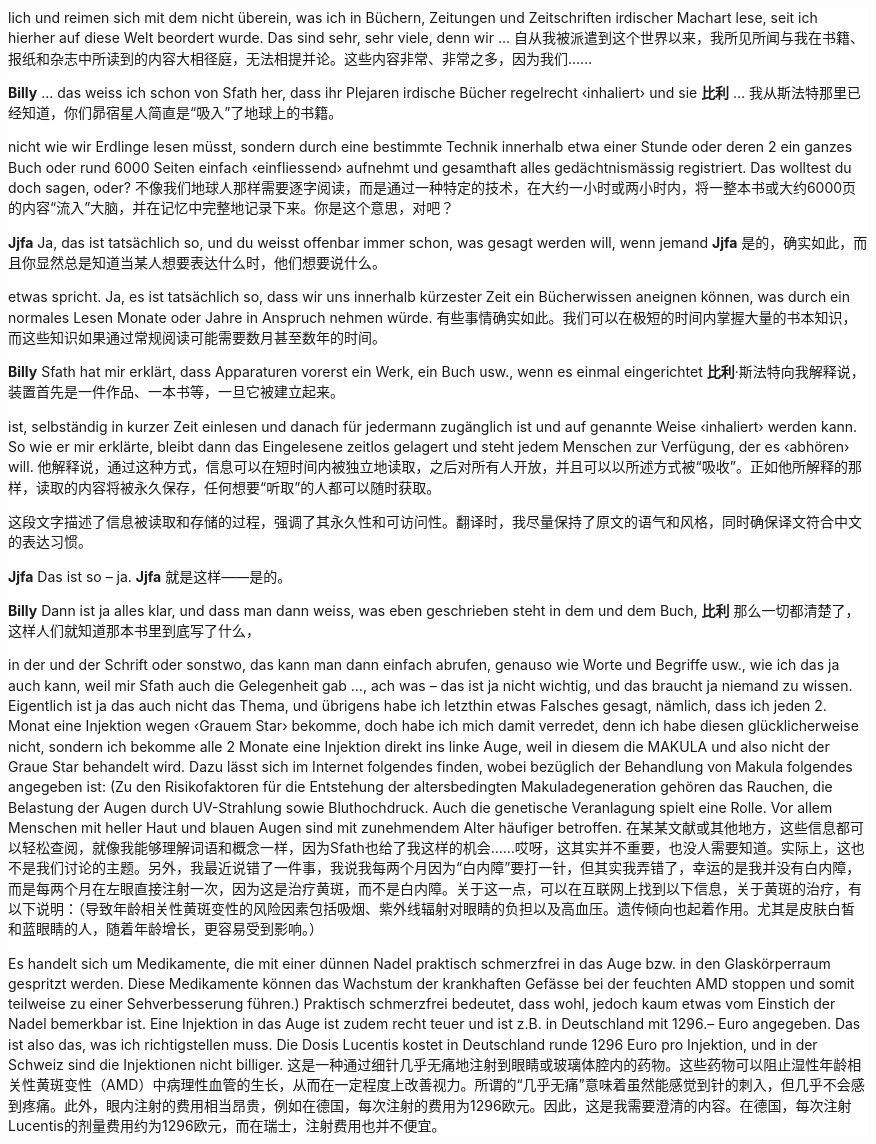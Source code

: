 lich und reimen sich mit dem nicht überein, was ich in Büchern, Zeitungen und Zeitschriften irdischer Machart lese, seit ich hierher auf diese Welt beordert wurde. Das sind sehr, sehr viele, denn wir …
自从我被派遣到这个世界以来，我所见所闻与我在书籍、报纸和杂志中所读到的内容大相径庭，无法相提并论。这些内容非常、非常之多，因为我们……

**Billy** … das weiss ich schon von Sfath her, dass ihr Plejaren irdische Bücher regelrecht ‹inhaliert› und sie
**比利** … 我从斯法特那里已经知道，你们昴宿星人简直是“吸入”了地球上的书籍。

nicht wie wir Erdlinge lesen müsst, sondern durch eine bestimmte Technik innerhalb etwa einer Stunde oder deren 2 ein ganzes Buch oder rund 6000 Seiten einfach ‹einfliessend› aufnehmt und gesamthaft alles gedächtnismässig registriert. Das wolltest du doch sagen, oder?
不像我们地球人那样需要逐字阅读，而是通过一种特定的技术，在大约一小时或两小时内，将一整本书或大约6000页的内容“流入”大脑，并在记忆中完整地记录下来。你是这个意思，对吧？

**Jjfa** Ja, das ist tatsächlich so, und du weisst offenbar immer schon, was gesagt werden will, wenn jemand
**Jjfa** 是的，确实如此，而且你显然总是知道当某人想要表达什么时，他们想要说什么。

etwas spricht. Ja, es ist tatsächlich so, dass wir uns innerhalb kürzester Zeit ein Bücherwissen aneignen können, was durch ein normales Lesen Monate oder Jahre in Anspruch nehmen würde.
有些事情确实如此。我们可以在极短的时间内掌握大量的书本知识，而这些知识如果通过常规阅读可能需要数月甚至数年的时间。

**Billy** Sfath hat mir erklärt, dass Apparaturen vorerst ein Werk, ein Buch usw., wenn es einmal eingerichtet
**比利**·斯法特向我解释说，装置首先是一件作品、一本书等，一旦它被建立起来。

ist, selbständig in kurzer Zeit einlesen und danach für jedermann zugänglich ist und auf genannte Weise ‹inhaliert› werden kann. So wie er mir erklärte, bleibt dann das Eingelesene zeitlos gelagert und steht jedem Menschen zur Verfügung, der es ‹abhören› will.
他解释说，通过这种方式，信息可以在短时间内被独立地读取，之后对所有人开放，并且可以以所述方式被“吸收”。正如他所解释的那样，读取的内容将被永久保存，任何想要“听取”的人都可以随时获取。

这段文字描述了信息被读取和存储的过程，强调了其永久性和可访问性。翻译时，我尽量保持了原文的语气和风格，同时确保译文符合中文的表达习惯。

**Jjfa** Das ist so – ja.
**Jjfa** 就是这样——是的。

**Billy** Dann ist ja alles klar, und dass man dann weiss, was eben geschrieben steht in dem und dem Buch,
**比利** 那么一切都清楚了，这样人们就知道那本书里到底写了什么，

in der und der Schrift oder sonstwo, das kann man dann einfach abrufen, genauso wie Worte und Begriffe usw., wie ich das ja auch kann, weil mir Sfath auch die Gelegenheit gab …, ach was – das ist ja nicht wichtig, und das braucht ja niemand zu wissen. Eigentlich ist ja das auch nicht das Thema, und übrigens habe ich letzthin etwas Falsches gesagt, nämlich, dass ich jeden 2. Monat eine Injektion wegen ‹Grauem Star› bekomme, doch habe ich mich damit verredet, denn ich habe diesen glücklicherweise nicht, sondern ich bekomme alle 2 Monate eine Injektion direkt ins linke Auge, weil in diesem die MAKULA und also nicht der Graue Star behandelt wird. Dazu lässt sich im Internet folgendes finden, wobei bezüglich der Behandlung von Makula folgendes angegeben ist: (Zu den Risikofaktoren für die Entstehung der altersbedingten Makuladegeneration gehören das Rauchen, die Belastung der Augen durch UV-Strahlung sowie Bluthochdruck. Auch die genetische Veranlagung spielt eine Rolle. Vor allem Menschen mit heller Haut und blauen Augen sind mit zunehmendem Alter häufiger betroffen.
在某某文献或其他地方，这些信息都可以轻松查阅，就像我能够理解词语和概念一样，因为Sfath也给了我这样的机会……哎呀，这其实并不重要，也没人需要知道。实际上，这也不是我们讨论的主题。另外，我最近说错了一件事，我说我每两个月因为“白内障”要打一针，但其实我弄错了，幸运的是我并没有白内障，而是每两个月在左眼直接注射一次，因为这是治疗黄斑，而不是白内障。关于这一点，可以在互联网上找到以下信息，关于黄斑的治疗，有以下说明：（导致年龄相关性黄斑变性的风险因素包括吸烟、紫外线辐射对眼睛的负担以及高血压。遗传倾向也起着作用。尤其是皮肤白皙和蓝眼睛的人，随着年龄增长，更容易受到影响。）

Es handelt sich um Medikamente, die mit einer dünnen Nadel praktisch schmerzfrei in das Auge bzw. in den Glaskörperraum gespritzt werden. Diese Medikamente können das Wachstum der krankhaften Gefässe bei der feuchten AMD stoppen und somit teilweise zu einer Sehverbesserung führen.) Praktisch schmerzfrei bedeutet, dass wohl, jedoch kaum etwas vom Einstich der Nadel bemerkbar ist. Eine Injektion in das Auge ist zudem recht teuer und ist z.B. in Deutschland mit 1296.– Euro angegeben. Das ist also das, was ich richtigstellen muss. Die Dosis Lucentis kostet in Deutschland runde 1296 Euro pro Injektion, und in der Schweiz sind die Injektionen nicht billiger.
这是一种通过细针几乎无痛地注射到眼睛或玻璃体腔内的药物。这些药物可以阻止湿性年龄相关性黄斑变性（AMD）中病理性血管的生长，从而在一定程度上改善视力。所谓的“几乎无痛”意味着虽然能感觉到针的刺入，但几乎不会感到疼痛。此外，眼内注射的费用相当昂贵，例如在德国，每次注射的费用为1296欧元。因此，这是我需要澄清的内容。在德国，每次注射Lucentis的剂量费用约为1296欧元，而在瑞士，注射费用也并不便宜。
